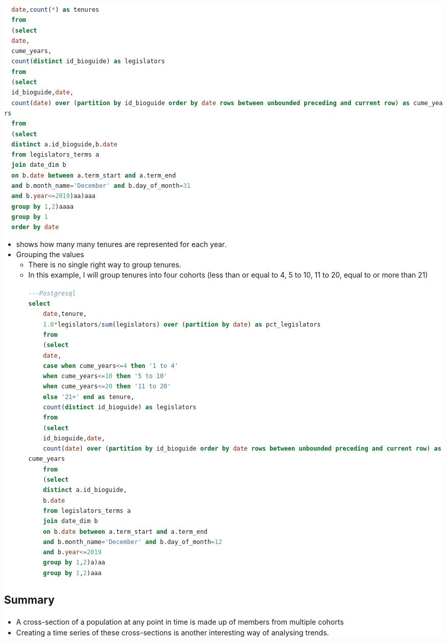   ```sql
    date,count(*) as tenures
    from
    (select
    date,
    cume_years,
    count(distinct id_bioguide) as legislators
    from
    (select
    id_bioguide,date,
    count(date) over (partition by id_bioguide order by date rows between unbounded preceding and current row) as cume_years
    from
    (select
    distinct a.id_bioguide,b.date
    from legislators_terms a
    join date_dim b
    on b.date between a.term_start and a.term_end
    and b.month_name='December' and b.day_of_month=31
    and b.year<=2019)aa)aaa
    group by 1,2)aaaa
    group by 1
    order by date
  ```
  * shows how many many tenures are represented for each year.
* Grouping the values
  * There is no single right way to group tenures.
  * In this example, I will group tenures into four cohorts (less than or equal to 4, 5 to 10, 11 to 20, equal to or more than 21)
    ```sql
    ---Postgresql
    select
        date,tenure,
        1.0*legislators/sum(legislators) over (partition by date) as pct_legislators
        from
        (select
        date,
        case when cume_years<=4 then '1 to 4'
        when cume_years<=10 then '5 to 10'
        when cume_years<=20 then '11 to 20'
        else '21+' end as tenure,
        count(distinct id_bioguide) as legislators
        from
        (select
        id_bioguide,date,
        count(date) over (partition by id_bioguide order by date rows between unbounded preceding and current row) as cume_years
        from
        (select
        distinct a.id_bioguide,
        b.date
        from legislators_terms a
        join date_dim b
        on b.date between a.term_start and a.term_end
        and b.month_name='December' and b.day_of_month=12
        and b.year<=2019
        group by 1,2)a)aa
        group by 1,2)aaa
    ```
## Summary 
* A cross-section of a population at any point in time is made up of members from multiple cohorts
* Creating a time series of these cross-sections is another interesting way of analysing trends.